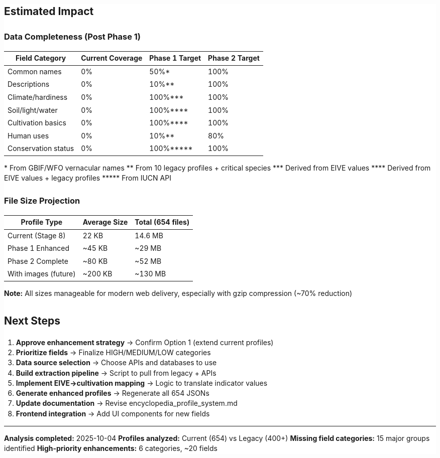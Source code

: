 ## Estimated Impact

### Data Completeness (Post Phase 1)

| Field Category | Current Coverage | Phase 1 Target | Phase 2 Target |
|---------------|------------------|----------------|----------------|
| Common names | 0% | 50%* | 100% |
| Descriptions | 0% | 10%** | 100% |
| Climate/hardiness | 0% | 100%*** | 100% |
| Soil/light/water | 0% | 100%**** | 100% |
| Cultivation basics | 0% | 100%**** | 100% |
| Human uses | 0% | 10%** | 80% |
| Conservation status | 0% | 100%***** | 100% |

\* From GBIF/WFO vernacular names
** From 10 legacy profiles + critical species
*** Derived from EIVE values
**** Derived from EIVE values + legacy profiles
***** From IUCN API

### File Size Projection

| Profile Type | Average Size | Total (654 files) |
|--------------|--------------|-------------------|
| Current (Stage 8) | 22 KB | 14.6 MB |
| Phase 1 Enhanced | ~45 KB | ~29 MB |
| Phase 2 Complete | ~80 KB | ~52 MB |
| With images (future) | ~200 KB | ~130 MB |

**Note:** All sizes manageable for modern web delivery, especially with gzip compression (~70% reduction)

## Next Steps

1. **Approve enhancement strategy** → Confirm Option 1 (extend current profiles)
2. **Prioritize fields** → Finalize HIGH/MEDIUM/LOW categories
3. **Data source selection** → Choose APIs and databases to use
4. **Build extraction pipeline** → Script to pull from legacy + APIs
5. **Implement EIVE→cultivation mapping** → Logic to translate indicator values
6. **Generate enhanced profiles** → Regenerate all 654 JSONs
7. **Update documentation** → Revise encyclopedia_profile_system.md
8. **Frontend integration** → Add UI components for new fields

---

**Analysis completed:** 2025-10-04
**Profiles analyzed:** Current (654) vs Legacy (400+)
**Missing field categories:** 15 major groups identified
**High-priority enhancements:** 6 categories, ~20 fields
